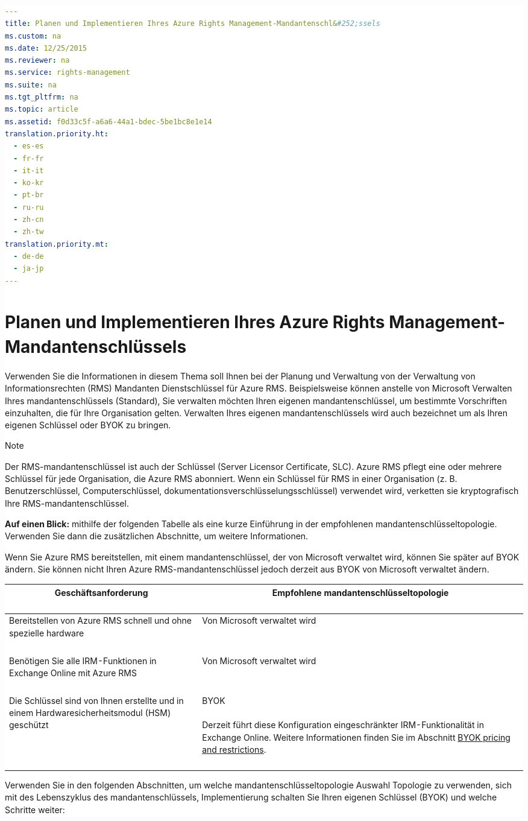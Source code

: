 ```yaml
---
title: Planen und Implementieren Ihres Azure Rights Management-Mandantenschl&#252;ssels
ms.custom: na
ms.date: 12/25/2015
ms.reviewer: na
ms.service: rights-management
ms.suite: na
ms.tgt_pltfrm: na
ms.topic: article
ms.assetid: f0d33c5f-a6a6-44a1-bdec-5be1bc8e1e14
translation.priority.ht: 
  - es-es
  - fr-fr
  - it-it
  - ko-kr
  - pt-br
  - ru-ru
  - zh-cn
  - zh-tw
translation.priority.mt: 
  - de-de
  - ja-jp
---
```

# Planen und Implementieren Ihres Azure Rights Management-Mandantenschl&#252;ssels
Verwenden Sie die Informationen in diesem Thema soll Ihnen bei der Planung und Verwaltung von der Verwaltung von Informationsrechten (RMS) Mandanten Dienstschlüssel für Azure RMS. Beispielsweise können anstelle von Microsoft Verwalten Ihres mandantenschlüssels (Standard), Sie verwalten möchten Ihren eigenen mandantenschlüssel, um bestimmte Vorschriften einzuhalten, die für Ihre Organisation gelten.  Verwalten Ihres eigenen mandantenschlüssels wird auch bezeichnet um als Ihren eigenen Schlüssel oder BYOK zu bringen.

> [!NOTE]
> Der RMS-mandantenschlüssel ist auch der Schlüssel (Server Licensor Certificate, SLC). Azure RMS pflegt eine oder mehrere Schlüssel für jede Organisation, die Azure RMS abonniert. Wenn ein Schlüssel für RMS in einer Organisation (z. B. Benutzerschlüssel, Computerschlüssel, dokumentationsverschlüsselungsschlüssel) verwendet wird, verketten sie kryptografisch Ihre RMS-mandantenschlüssel.

**Auf einen Blick:** mithilfe der folgenden Tabelle als eine kurze Einführung in der empfohlenen mandantenschlüsseltopologie. Verwenden Sie dann die zusätzlichen Abschnitte, um weitere Informationen.

Wenn Sie Azure RMS bereitstellen, mit einem mandantenschlüssel, der von Microsoft verwaltet wird, können Sie später auf BYOK ändern. Sie können nicht Ihren Azure RMS-mandantenschlüssel jedoch derzeit aus BYOK von Microsoft verwaltet ändern.

|Geschäftsanforderung <br /> <br />|Empfohlene mandantenschlüsseltopologie <br /> <br />|
|------------------------|------------------------------------------|
|Bereitstellen von Azure RMS schnell und ohne spezielle hardware <br /> <br />|Von Microsoft verwaltet wird <br /> <br />|
|Benötigen Sie alle IRM-Funktionen in Exchange Online mit Azure RMS <br /> <br />|Von Microsoft verwaltet wird <br /> <br />|
|Die Schlüssel sind von Ihnen erstellte und in einem Hardwaresicherheitsmodul (HSM) geschützt <br /> <br />|BYOK <br /> <br />Derzeit führt diese Konfiguration eingeschränkter IRM-Funktionalität in Exchange Online. Weitere Informationen finden Sie im Abschnitt [BYOK pricing and restrictions](../../ems/AADRightsMgmt/Planning-and-Implementing-Your-Azure-Rights-Management-Tenant-Key.md#BKMK_Pricing). <br /> <br />|
Verwenden Sie in den folgenden Abschnitten, um welche mandantenschlüsseltopologie Auswahl Topologie zu verwenden, sich mit des Lebenszyklus des mandantenschlüssels, Implementierung schalten Sie Ihren eigenen Schlüssel (BYOK) und welche Schritte weiter:
